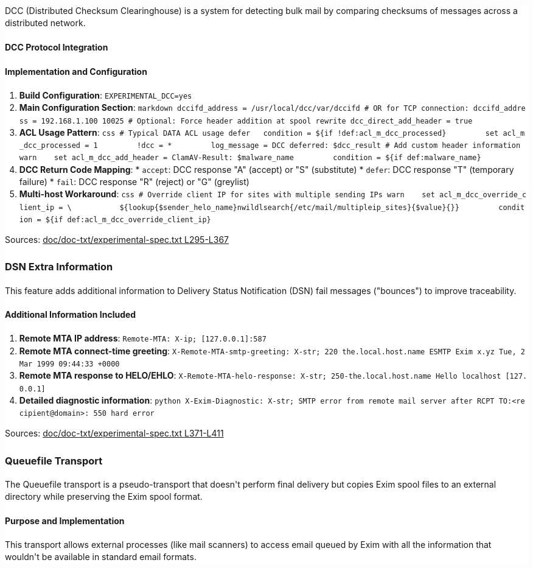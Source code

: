 DCC (Distributed Checksum Clearinghouse) is a system for detecting bulk mail by comparing checksums of messages across a distributed network.

#### DCC Protocol Integration

```

```

#### Implementation and Configuration

1. **Build Configuration**: ``` EXPERIMENTAL_DCC=yes ```
2. **Main Configuration Section**: ```markdown dccifd_address = /usr/local/dcc/var/dccifd # OR for TCP connection: dccifd_address = 192.168.1.100 10025 # Optional: Force header addition at spool rewrite dcc_direct_add_header = true ```
3. **ACL Usage Pattern**: ```css # Typical DATA ACL usage defer   condition = ${if !def:acl_m_dcc_processed}         set acl_m_dcc_processed = 1         !dcc = *         log_message = DCC deferred: $dcc_result # Add custom header information warn    set acl_m_dcc_add_header = ClamAV-Result: $malware_name         condition = ${if def:malware_name} ```
4. **DCC Return Code Mapping**: * `accept`: DCC response "A" (accept) or "S" (substitute) * `defer`: DCC response "T" (temporary failure) * `fail`: DCC response "R" (reject) or "G" (greylist)
5. **Multi-host Workaround**: ```css # Override client IP for sites with multiple sending IPs warn    set acl_m_dcc_override_client_ip = \           ${lookup{$sender_helo_name}nwildlsearch{/etc/mail/multipleip_sites}{$value}{}}         condition = ${if def:acl_m_dcc_override_client_ip} ```

Sources: [doc/doc-txt/experimental-spec.txt L295-L367](https://github.com/Exim/exim/blob/29568b25/doc/doc-txt/experimental-spec.txt#L295-L367)

### DSN Extra Information

This feature adds additional information to Delivery Status Notification (DSN) fail messages ("bounces") to improve traceability.

#### Additional Information Included

1. **Remote MTA IP address**: ``` Remote-MTA: X-ip; [127.0.0.1]:587 ```
2. **Remote MTA connect-time greeting**: ``` X-Remote-MTA-smtp-greeting: X-str; 220 the.local.host.name ESMTP Exim x.yz Tue, 2 Mar 1999 09:44:33 +0000 ```
3. **Remote MTA response to HELO/EHLO**: ``` X-Remote-MTA-helo-response: X-str; 250-the.local.host.name Hello localhost [127.0.0.1] ```
4. **Detailed diagnostic information**: ```python X-Exim-Diagnostic: X-str; SMTP error from remote mail server after RCPT TO:<recipient@domain>: 550 hard error ```

Sources: [doc/doc-txt/experimental-spec.txt L371-L411](https://github.com/Exim/exim/blob/29568b25/doc/doc-txt/experimental-spec.txt#L371-L411)

### Queuefile Transport

The Queuefile transport is a pseudo-transport that doesn't perform final delivery but copies Exim spool files to an external directory while preserving the Exim spool format.

#### Purpose and Implementation

This transport allows external processes (like mail scanners) to access email queued by Exim with all the information that wouldn't be available in standard email formats.
